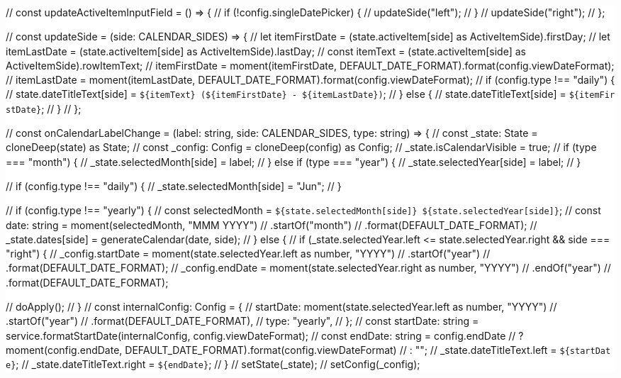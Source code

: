 //   const updateActiveItemInputField = () => {
//     if (!config.singleDatePicker) {
//       updateSide("left");
//     }
//     updateSide("right");
//   };

//   const updateSide = (side: CALENDAR_SIDES) => {
//     let itemFirstDate = (state.activeItem[side] as ActiveItemSide).firstDay;
//     let itemLastDate = (state.activeItem[side] as ActiveItemSide).lastDay;
//     const itemText = (state.activeItem[side] as ActiveItemSide).rowItemText;
//     itemFirstDate = moment(itemFirstDate, DEFAULT_DATE_FORMAT).format(config.viewDateFormat);
//     itemLastDate = moment(itemLastDate, DEFAULT_DATE_FORMAT).format(config.viewDateFormat);
//     if (config.type !== "daily") {
//       state.dateTitleText[side] = `${itemText} (${itemFirstDate} - ${itemLastDate})`;
//     } else {
//       state.dateTitleText[side] = `${itemFirstDate}`;
//     }
//   };

//   const onCalendarLabelChange = (label: string, side: CALENDAR_SIDES, type: string) => {
//     const _state: State = cloneDeep(state) as State;
//     const _config: Config = cloneDeep(config) as Config;
//     _state.isCalendarVisible = true;
//     if (type === "month") {
//       _state.selectedMonth[side] = label;
//     } else if (type === "year") {
//       _state.selectedYear[side] = label;
//     }

//     if (config.type !== "daily") {
//       _state.selectedMonth[side] = "Jun";
//     }

//     if (config.type !== "yearly") {
//       const selectedMonth = `${state.selectedMonth[side]} ${state.selectedYear[side]}`;
//       const date: string = moment(selectedMonth, "MMM YYYY")
//         .startOf("month")
//         .format(DEFAULT_DATE_FORMAT);
//       _state.dates[side] = generateCalendar(date, side);
//     } else {
//       if (_state.selectedYear.left <= state.selectedYear.right && side === "right") {
//         _config.startDate = moment(state.selectedYear.left as number, "YYYY")
//           .startOf("year")
//           .format(DEFAULT_DATE_FORMAT);
//         _config.endDate = moment(state.selectedYear.right as number, "YYYY")
//           .endOf("year")
//           .format(DEFAULT_DATE_FORMAT);

//         doApply();
//       }
//       const internalConfig: Config = {
//         startDate: moment(state.selectedYear.left as number, "YYYY")
//           .startOf("year")
//           .format(DEFAULT_DATE_FORMAT),
//         type: "yearly",
//       };
//       const startDate: string = service.formatStartDate(internalConfig, config.viewDateFormat);
//       const endDate: string = config.endDate
//         ? moment(config.endDate, DEFAULT_DATE_FORMAT).format(config.viewDateFormat)
//         : "";
//       _state.dateTitleText.left = `${startDate}`;
//       _state.dateTitleText.right = `${endDate}`;
//     }
//     setState(_state);
//     setConfig(_config);